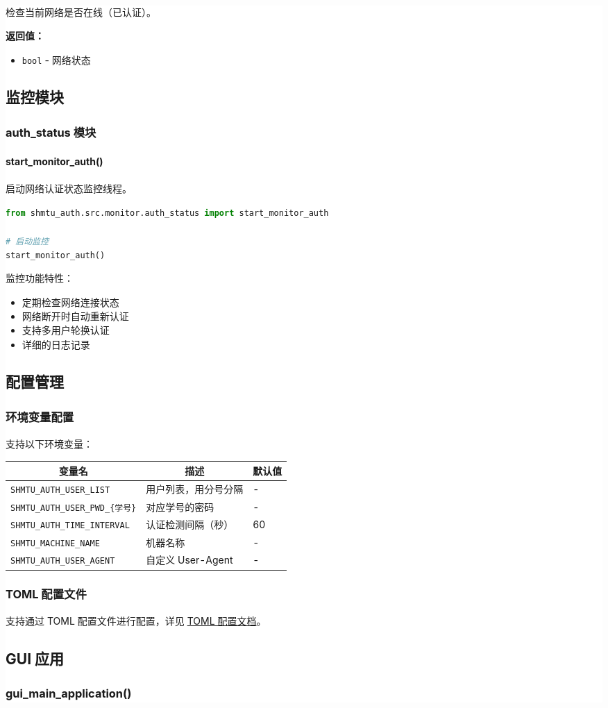 检查当前网络是否在线（已认证）。

**返回值：**

- `bool` - 网络状态

## 监控模块

### auth_status 模块

#### start_monitor_auth()

启动网络认证状态监控线程。

```python
from shmtu_auth.src.monitor.auth_status import start_monitor_auth

# 启动监控
start_monitor_auth()
```

监控功能特性：

- 定期检查网络连接状态
- 网络断开时自动重新认证
- 支持多用户轮换认证
- 详细的日志记录

## 配置管理

### 环境变量配置

支持以下环境变量：

| 变量名 | 描述 | 默认值 |
|--------|------|--------|
| `SHMTU_AUTH_USER_LIST` | 用户列表，用分号分隔 | - |
| `SHMTU_AUTH_USER_PWD_{学号}` | 对应学号的密码 | - |
| `SHMTU_AUTH_TIME_INTERVAL` | 认证检测间隔（秒） | 60 |
| `SHMTU_MACHINE_NAME` | 机器名称 | - |
| `SHMTU_AUTH_USER_AGENT` | 自定义 User-Agent | - |

### TOML 配置文件

支持通过 TOML 配置文件进行配置，详见 [TOML 配置文档](../1.Guide/5.Configure/1.TOML%20Config.md)。

## GUI 应用

### gui_main_application()
